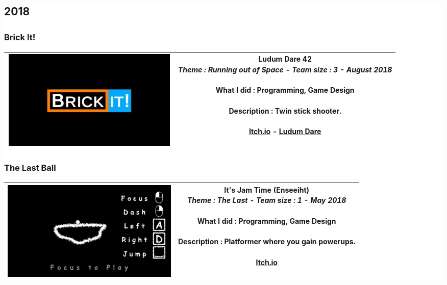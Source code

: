 ## 2018
<div class="game">

### Brick It!

| <img src="/img/brickit.jpg" width="320" height="180"> | **Ludum Dare 42**<br>*Theme : Running out of Space  -  Team size : 3  -  August 2018*<br><br>**What I did :** Programming, Game Design<br><br>**Description :** Twin stick shooter.<br><br>[Itch.io](https://axelvborn.itch.io/brick-it) - [Ludum Dare](https://ldjam.com/events/ludum-dare/42/brick-it) |
| --- | --- |
</div>
<div class="game">

### The Last Ball

| <img src="/img/thelastball.png" width="320" height="180"> | **It's Jam Time (Enseeiht)**<br>*Theme : The Last  -  Team size : 1  -  May 2018*<br><br>**What I did :** Programming, Game Design<br><br>**Description :** Platformer where you gain powerups.<br><br>[Itch.io](https://axelvborn.itch.io/the-last-ball) |
| --- | --- |
</div>
<div class="game">
